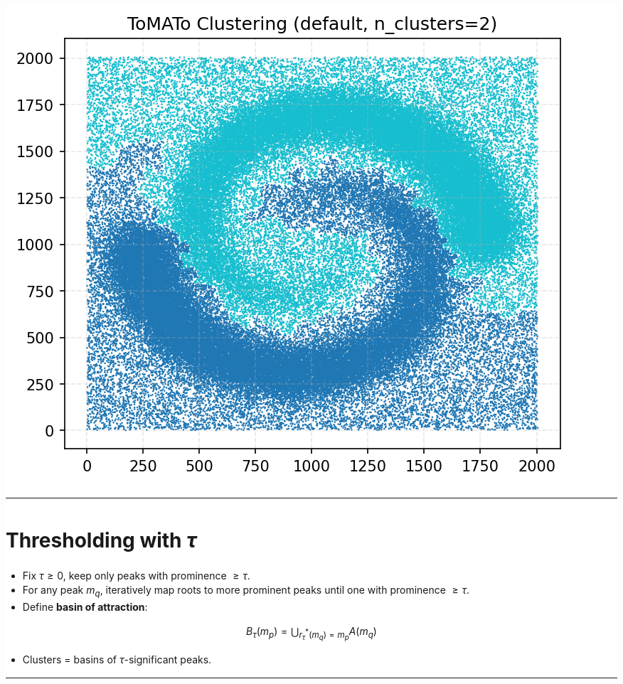 ![bg contain](./presentation_images/slide03_clusters_default.png)

---

# Thresholding with $\tau$

- Fix $\tau \ge 0$, keep only peaks with prominence $\ge \tau$.  
- For any peak $m_q$, iteratively map roots to more prominent peaks until one with prominence $\ge \tau$.  
- Define **basin of attraction**:  

$$
B_\tau(m_p) = \bigcup_{r^*_\tau(m_q) = m_p} A(m_q)
$$

- Clusters = basins of $\tau$-significant peaks.  

---
